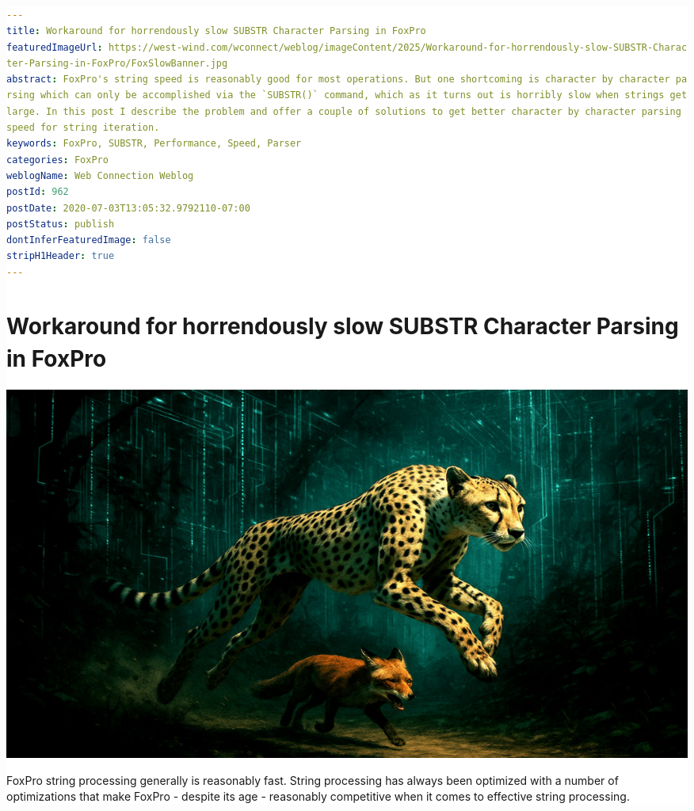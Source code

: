 ```yaml
---
title: Workaround for horrendously slow SUBSTR Character Parsing in FoxPro
featuredImageUrl: https://west-wind.com/wconnect/weblog/imageContent/2025/Workaround-for-horrendously-slow-SUBSTR-Character-Parsing-in-FoxPro/FoxSlowBanner.jpg
abstract: FoxPro's string speed is reasonably good for most operations. But one shortcoming is character by character parsing which can only be accomplished via the `SUBSTR()` command, which as it turns out is horribly slow when strings get large. In this post I describe the problem and offer a couple of solutions to get better character by character parsing speed for string iteration.
keywords: FoxPro, SUBSTR, Performance, Speed, Parser
categories: FoxPro
weblogName: Web Connection Weblog
postId: 962
postDate: 2020-07-03T13:05:32.9792110-07:00
postStatus: publish
dontInferFeaturedImage: false
stripH1Header: true
---
```

# Workaround for horrendously slow SUBSTR Character Parsing in FoxPro

![Fox Slow Banner](FoxSlowBanner.jpg)

FoxPro string processing generally is reasonably fast. String processing has always been optimized with a number of optimizations that make FoxPro - despite its age - reasonably competitive when it comes to effective string processing.
